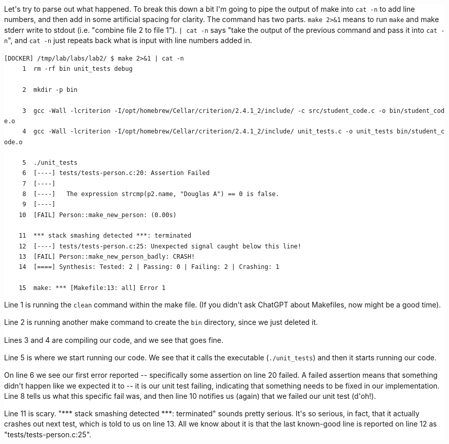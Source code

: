 Let's try to parse out what happened.
To break this down a bit I'm going to pipe the output of make into `cat -n` to add line numbers, and then add in some artificial spacing for clarity.
The command has two parts.
`make 2>&1` means to run `make` and make stderr write to stdout (i.e. "combine file 2 to file 1").
`| cat -n` says "take the output of the previous command and pass it into `cat -n`", and `cat -n` just repeats back what is input with line numbers added in.

```shell
[DOCKER] /tmp/lab/labs/lab2/ $ make 2>&1 | cat -n
     1	rm -rf bin unit_tests debug
     
     2	mkdir -p bin
     
     3	gcc -Wall -lcriterion -I/opt/homebrew/Cellar/criterion/2.4.1_2/include/ -c src/student_code.c -o bin/student_code.o
     4	gcc -Wall -lcriterion -I/opt/homebrew/Cellar/criterion/2.4.1_2/include/ unit_tests.c -o unit_tests bin/student_code.o
     
     5	./unit_tests
     6	[----] tests/tests-person.c:20: Assertion Failed
     7	[----]
     8	[----]   The expression strcmp(p2.name, "Douglas A") == 0 is false.
     9	[----]
    10	[FAIL] Person::make_new_person: (0.00s)
    
    11	*** stack smashing detected ***: terminated
    12	[----] tests/tests-person.c:25: Unexpected signal caught below this line!
    13	[FAIL] Person::make_new_person_badly: CRASH!
    14	[====] Synthesis: Tested: 2 | Passing: 0 | Failing: 2 | Crashing: 1
    
    15	make: *** [Makefile:13: all] Error 1
```

Line 1 is running the `clean` command within the make file.
(If you didn't ask ChatGPT about Makefiles, now might be a good time).

Line 2 is running another make command to create the `bin` directory, since we just deleted it.

Lines 3 and 4 are compiling our code, and we see that goes fine.

Line 5 is where we start running our code.
We see that it calls the executable (`./unit_tests`) and then it starts running our code.

On line 6 we see our first error reported -- specifically some assertion on line 20 failed.
A failed assertion means that something didn't happen like we expected it to -- it is our unit test failing, indicating that something needs to be fixed in our implementation.
Line 8 tells us what this specific fail was, and then line 10 notifies us (again) that we failed our unit test (d'oh!).

Line 11 is scary.
"*** stack smashing detected ***: terminated" sounds pretty serious.
It's so serious, in fact, that it actually crashes out next test, which is told to us on line 13.
All we know about it is that the last known-good line is reported on line 12 as "tests/tests-person.c:25".
